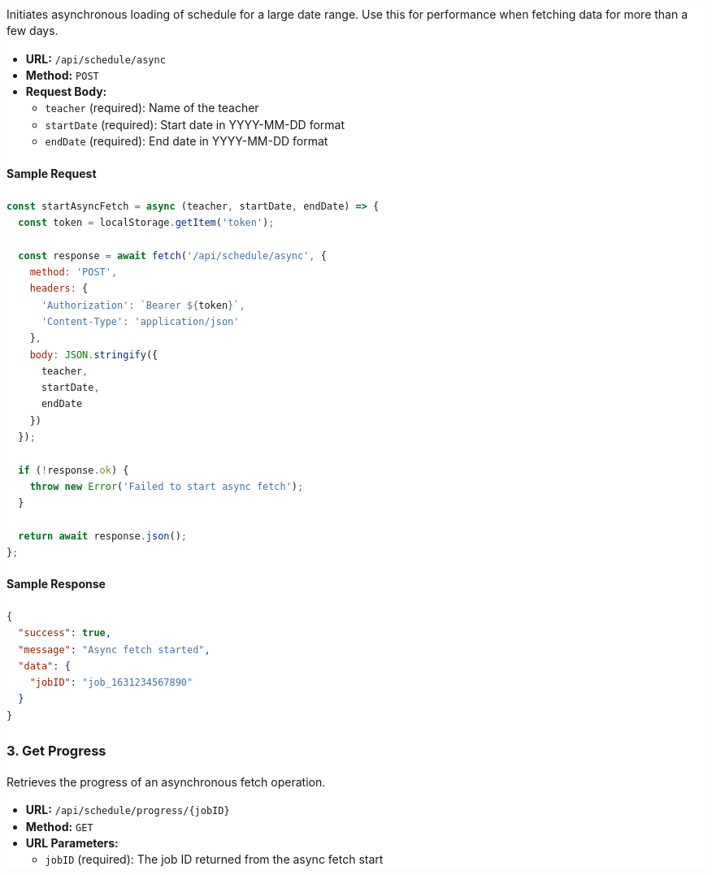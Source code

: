 Initiates asynchronous loading of schedule for a large date range. Use this for performance when fetching data for more than a few days.

- **URL:** `/api/schedule/async`
- **Method:** `POST`
- **Request Body:**
  - `teacher` (required): Name of the teacher
  - `startDate` (required): Start date in YYYY-MM-DD format
  - `endDate` (required): End date in YYYY-MM-DD format

#### Sample Request

```javascript
const startAsyncFetch = async (teacher, startDate, endDate) => {
  const token = localStorage.getItem('token');
  
  const response = await fetch('/api/schedule/async', {
    method: 'POST',
    headers: {
      'Authorization': `Bearer ${token}`,
      'Content-Type': 'application/json'
    },
    body: JSON.stringify({
      teacher,
      startDate,
      endDate
    })
  });
  
  if (!response.ok) {
    throw new Error('Failed to start async fetch');
  }
  
  return await response.json();
};
```

#### Sample Response

```json
{
  "success": true,
  "message": "Async fetch started",
  "data": {
    "jobID": "job_1631234567890"
  }
}
```

### 3. Get Progress

Retrieves the progress of an asynchronous fetch operation.

- **URL:** `/api/schedule/progress/{jobID}`
- **Method:** `GET`
- **URL Parameters:**
  - `jobID` (required): The job ID returned from the async fetch start
